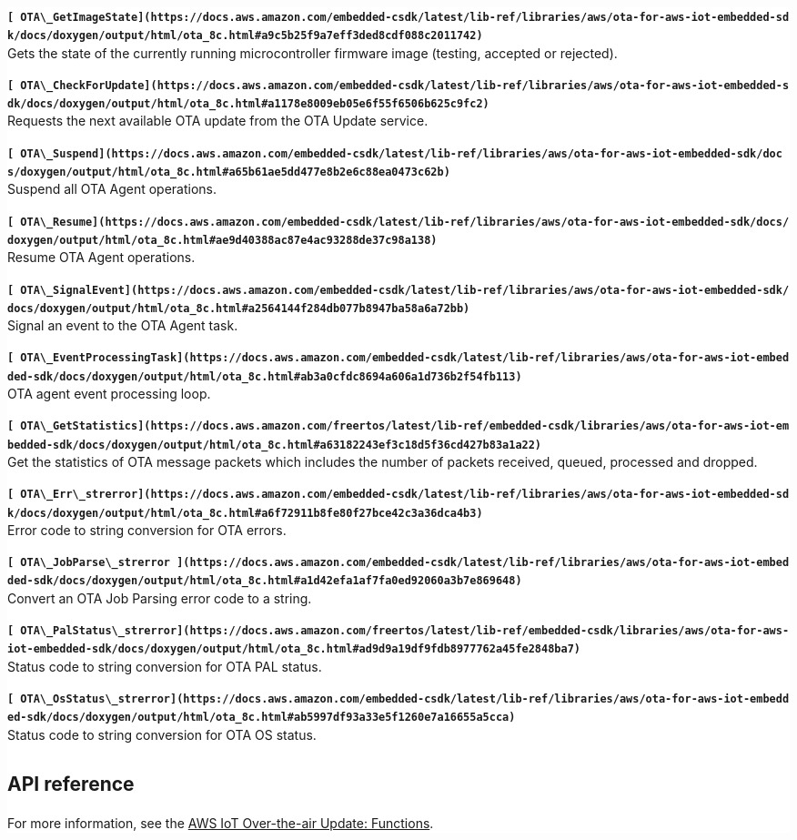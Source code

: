 **`[ OTA\_GetImageState](https://docs.aws.amazon.com/embedded-csdk/latest/lib-ref/libraries/aws/ota-for-aws-iot-embedded-sdk/docs/doxygen/output/html/ota_8c.html#a9c5b25f9a7eff3ded8cdf088c2011742)`**  
Gets the state of the currently running microcontroller firmware image \(testing, accepted or rejected\)\.

**`[ OTA\_CheckForUpdate](https://docs.aws.amazon.com/embedded-csdk/latest/lib-ref/libraries/aws/ota-for-aws-iot-embedded-sdk/docs/doxygen/output/html/ota_8c.html#a1178e8009eb05e6f55f6506b625c9fc2)`**  
Requests the next available OTA update from the OTA Update service\.

**`[ OTA\_Suspend](https://docs.aws.amazon.com/embedded-csdk/latest/lib-ref/libraries/aws/ota-for-aws-iot-embedded-sdk/docs/doxygen/output/html/ota_8c.html#a65b61ae5dd477e8b2e6c88ea0473c62b)`**  
Suspend all OTA Agent operations\.

**`[ OTA\_Resume](https://docs.aws.amazon.com/embedded-csdk/latest/lib-ref/libraries/aws/ota-for-aws-iot-embedded-sdk/docs/doxygen/output/html/ota_8c.html#ae9d40388ac87e4ac93288de37c98a138)`**  
Resume OTA Agent operations\.

**`[ OTA\_SignalEvent](https://docs.aws.amazon.com/embedded-csdk/latest/lib-ref/libraries/aws/ota-for-aws-iot-embedded-sdk/docs/doxygen/output/html/ota_8c.html#a2564144f284db077b8947ba58a6a72bb)`**  
Signal an event to the OTA Agent task\.

**`[ OTA\_EventProcessingTask](https://docs.aws.amazon.com/embedded-csdk/latest/lib-ref/libraries/aws/ota-for-aws-iot-embedded-sdk/docs/doxygen/output/html/ota_8c.html#ab3a0cfdc8694a606a1d736b2f54fb113)`**  
OTA agent event processing loop\.

**`[ OTA\_GetStatistics](https://docs.aws.amazon.com/freertos/latest/lib-ref/embedded-csdk/libraries/aws/ota-for-aws-iot-embedded-sdk/docs/doxygen/output/html/ota_8c.html#a63182243ef3c18d5f36cd427b83a1a22)`**  
Get the statistics of OTA message packets which includes the number of packets received, queued, processed and dropped\.

**`[ OTA\_Err\_strerror](https://docs.aws.amazon.com/embedded-csdk/latest/lib-ref/libraries/aws/ota-for-aws-iot-embedded-sdk/docs/doxygen/output/html/ota_8c.html#a6f72911b8fe80f27bce42c3a36dca4b3)`**  
Error code to string conversion for OTA errors\.

**`[ OTA\_JobParse\_strerror ](https://docs.aws.amazon.com/embedded-csdk/latest/lib-ref/libraries/aws/ota-for-aws-iot-embedded-sdk/docs/doxygen/output/html/ota_8c.html#a1d42efa1af7fa0ed92060a3b7e869648)`**  
Convert an OTA Job Parsing error code to a string\.

**`[ OTA\_PalStatus\_strerror](https://docs.aws.amazon.com/freertos/latest/lib-ref/embedded-csdk/libraries/aws/ota-for-aws-iot-embedded-sdk/docs/doxygen/output/html/ota_8c.html#ad9d9a19df9fdb8977762a45fe2848ba7)`**  
Status code to string conversion for OTA PAL status\.

**`[ OTA\_OsStatus\_strerror](https://docs.aws.amazon.com/embedded-csdk/latest/lib-ref/libraries/aws/ota-for-aws-iot-embedded-sdk/docs/doxygen/output/html/ota_8c.html#ab5997df93a33e5f1260e7a16655a5cca)`**  
Status code to string conversion for OTA OS status\.

## API reference<a name="freertos-ota-api"></a>

For more information, see the [ AWS IoT Over\-the\-air Update: Functions](https://docs.aws.amazon.com/freertos/latest/lib-ref/embedded-csdk/libraries/aws/ota-for-aws-iot-embedded-sdk/docs/doxygen/output/html/ota_functions.html)\.
